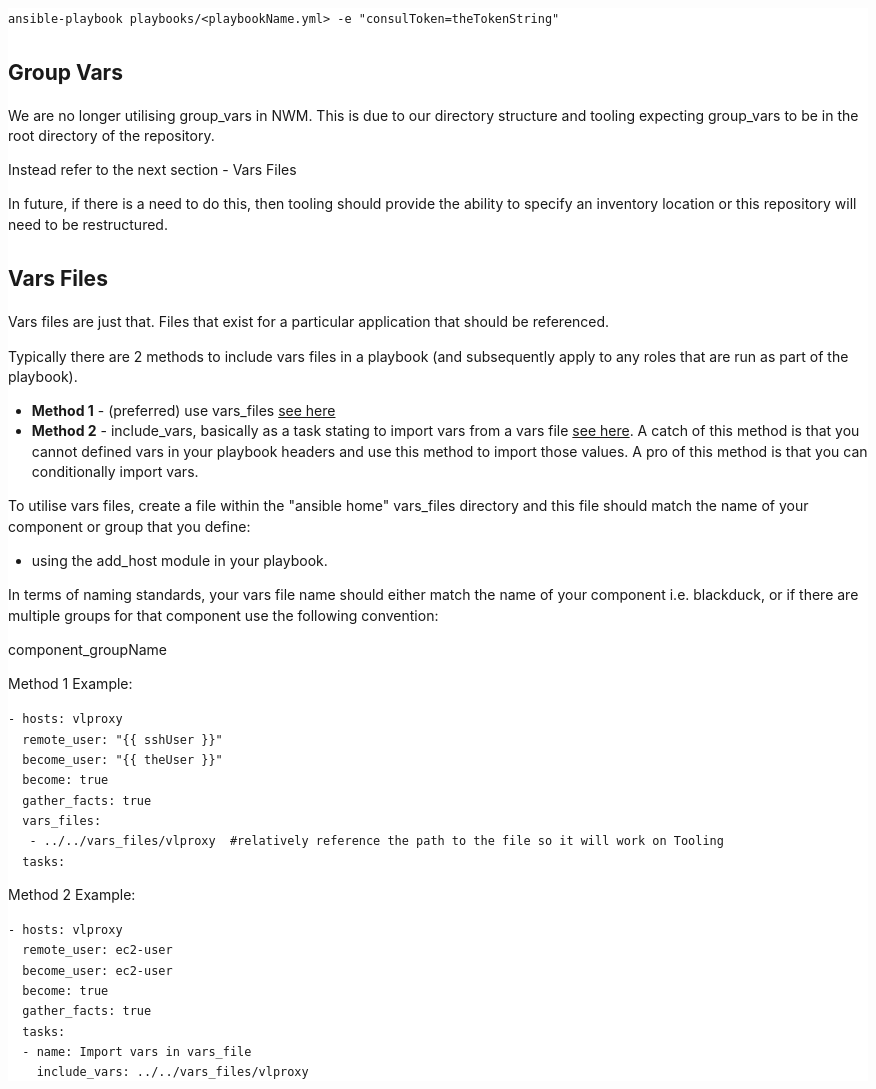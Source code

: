 ```
ansible-playbook playbooks/<playbookName.yml> -e "consulToken=theTokenString"
```

## Group Vars
We are no longer utilising group_vars in NWM. This is due to our directory structure and tooling expecting group_vars to be in the root directory of the repository.

Instead refer to the next section - Vars Files

In future, if there is a need to do this, then tooling should provide the ability to specify an inventory location or this repository will need to be restructured.

## Vars Files
Vars files are just that. Files that exist for a particular application that should be referenced.

Typically there are 2 methods to include vars files in a playbook (and subsequently apply to any roles that are run as part of the playbook).

* __Method 1__ - (preferred) use vars_files [see here](https://docs.ansible.com/ansible/latest/user_guide/playbooks_variables.html#defining-variables-in-files)
* __Method 2__ - include_vars, basically as a task stating to import vars from a vars file [see here](https://docs.ansible.com/ansible/latest/modules/include_vars_module.html). A catch of this method is that you cannot defined vars in your playbook headers and use this method to import those values. A pro of this method is that you can conditionally import vars.

To utilise vars files, create a file within the "ansible home" vars_files directory and this file should match the name of your component or group that you define:
- using the add_host module in your playbook.

In terms of naming standards,  your vars file name should either match the name of your component i.e. blackduck, or if there are multiple groups for that component use the following convention:

component_groupName

Method 1 Example:
```
- hosts: vlproxy
  remote_user: "{{ sshUser }}"
  become_user: "{{ theUser }}"
  become: true
  gather_facts: true
  vars_files:
   - ../../vars_files/vlproxy  #relatively reference the path to the file so it will work on Tooling
  tasks:
```

Method 2 Example:
```
- hosts: vlproxy
  remote_user: ec2-user
  become_user: ec2-user
  become: true
  gather_facts: true
  tasks:
  - name: Import vars in vars_file
    include_vars: ../../vars_files/vlproxy
```
